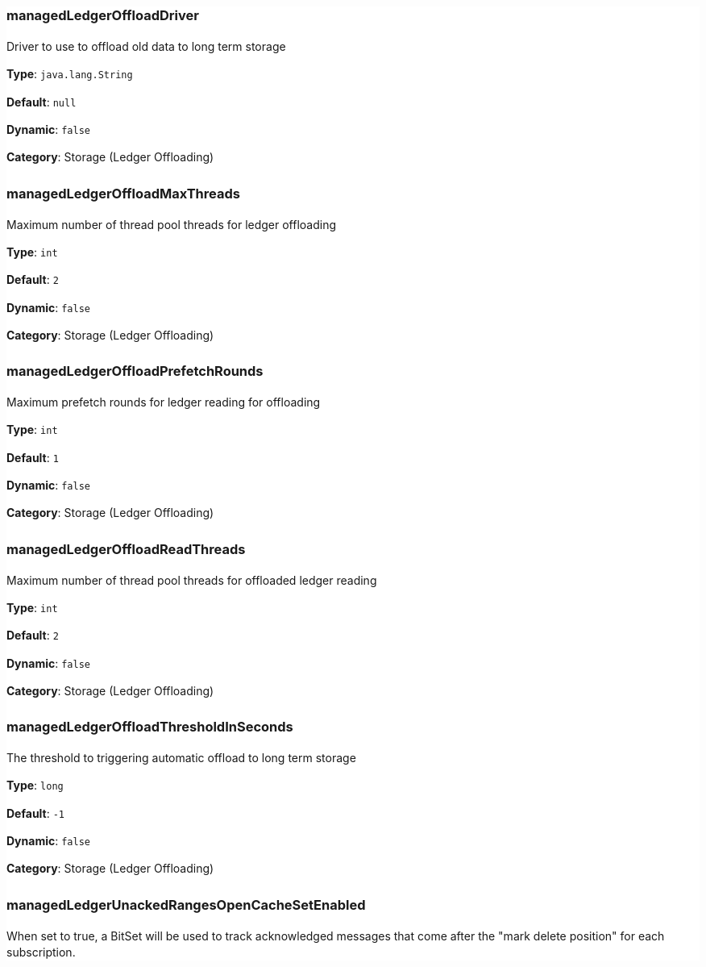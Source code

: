 ### managedLedgerOffloadDriver
Driver to use to offload old data to long term storage

**Type**: `java.lang.String`

**Default**: `null`

**Dynamic**: `false`

**Category**: Storage (Ledger Offloading)

### managedLedgerOffloadMaxThreads
Maximum number of thread pool threads for ledger offloading

**Type**: `int`

**Default**: `2`

**Dynamic**: `false`

**Category**: Storage (Ledger Offloading)

### managedLedgerOffloadPrefetchRounds
Maximum prefetch rounds for ledger reading for offloading

**Type**: `int`

**Default**: `1`

**Dynamic**: `false`

**Category**: Storage (Ledger Offloading)

### managedLedgerOffloadReadThreads
Maximum number of thread pool threads for offloaded ledger reading

**Type**: `int`

**Default**: `2`

**Dynamic**: `false`

**Category**: Storage (Ledger Offloading)

### managedLedgerOffloadThresholdInSeconds
The threshold to triggering automatic offload to long term storage

**Type**: `long`

**Default**: `-1`

**Dynamic**: `false`

**Category**: Storage (Ledger Offloading)

### managedLedgerUnackedRangesOpenCacheSetEnabled
When set to true, a BitSet will be used to track acknowledged messages that come after the "mark delete position" for each subscription.
